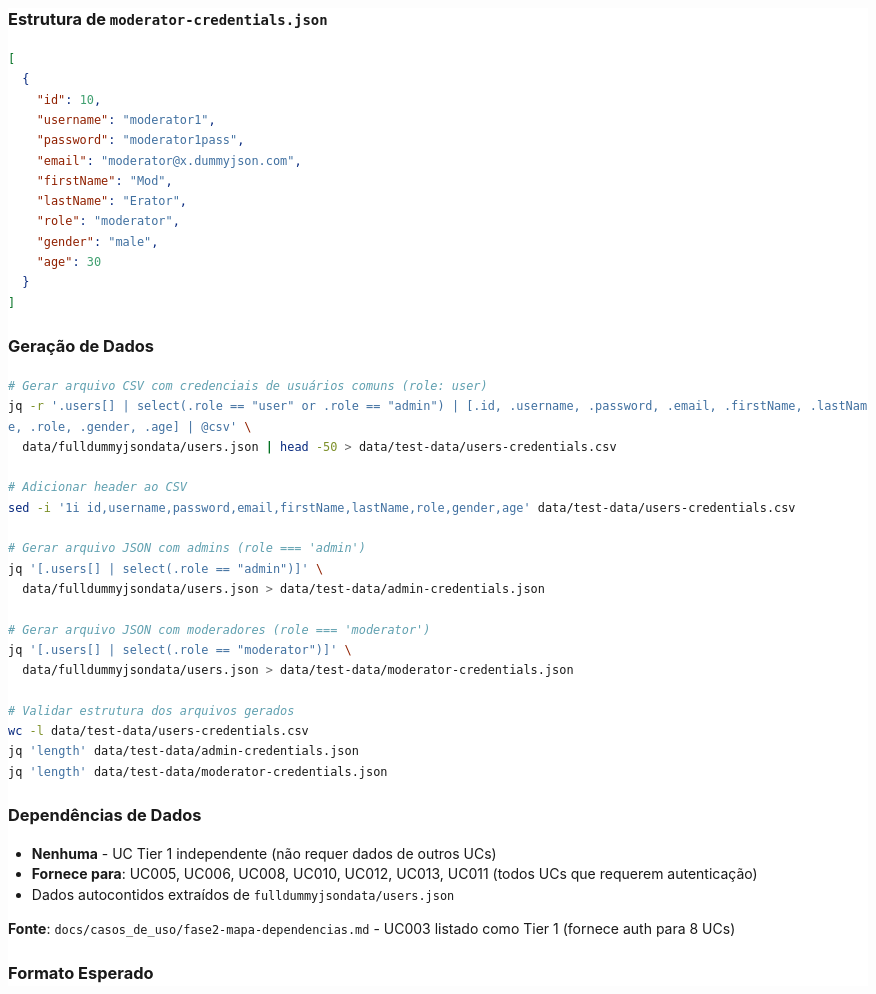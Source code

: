 ### Estrutura de `moderator-credentials.json`
```json
[
  {
    "id": 10,
    "username": "moderator1",
    "password": "moderator1pass",
    "email": "moderator@x.dummyjson.com",
    "firstName": "Mod",
    "lastName": "Erator",
    "role": "moderator",
    "gender": "male",
    "age": 30
  }
]
```

### Geração de Dados
```bash
# Gerar arquivo CSV com credenciais de usuários comuns (role: user)
jq -r '.users[] | select(.role == "user" or .role == "admin") | [.id, .username, .password, .email, .firstName, .lastName, .role, .gender, .age] | @csv' \
  data/fulldummyjsondata/users.json | head -50 > data/test-data/users-credentials.csv

# Adicionar header ao CSV
sed -i '1i id,username,password,email,firstName,lastName,role,gender,age' data/test-data/users-credentials.csv

# Gerar arquivo JSON com admins (role === 'admin')
jq '[.users[] | select(.role == "admin")]' \
  data/fulldummyjsondata/users.json > data/test-data/admin-credentials.json

# Gerar arquivo JSON com moderadores (role === 'moderator')
jq '[.users[] | select(.role == "moderator")]' \
  data/fulldummyjsondata/users.json > data/test-data/moderator-credentials.json

# Validar estrutura dos arquivos gerados
wc -l data/test-data/users-credentials.csv
jq 'length' data/test-data/admin-credentials.json
jq 'length' data/test-data/moderator-credentials.json
```

### Dependências de Dados
- **Nenhuma** - UC Tier 1 independente (não requer dados de outros UCs)
- **Fornece para**: UC005, UC006, UC008, UC010, UC012, UC013, UC011 (todos UCs que requerem autenticação)
- Dados autocontidos extraídos de `fulldummyjsondata/users.json`

**Fonte**: `docs/casos_de_uso/fase2-mapa-dependencias.md` - UC003 listado como Tier 1 (fornece auth para 8 UCs)

### Formato Esperado
